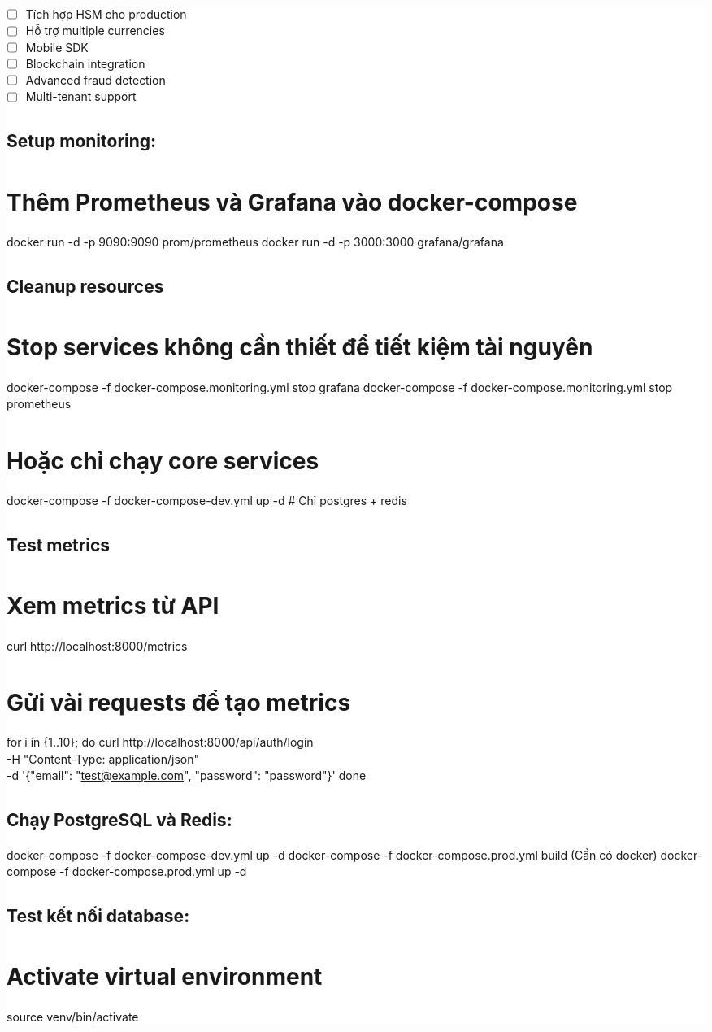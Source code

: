 - [ ] Tích hợp HSM cho production
- [ ] Hỗ trợ multiple currencies
- [ ] Mobile SDK
- [ ] Blockchain integration
- [ ] Advanced fraud detection
- [ ] Multi-tenant support

## Setup monitoring:
# Thêm Prometheus và Grafana vào docker-compose
docker run -d -p 9090:9090 prom/prometheus
docker run -d -p 3000:3000 grafana/grafana

## Cleanup resources 
# Stop services không cần thiết để tiết kiệm tài nguyên
docker-compose -f docker-compose.monitoring.yml stop grafana
docker-compose -f docker-compose.monitoring.yml stop prometheus

# Hoặc chỉ chạy core services
docker-compose -f docker-compose-dev.yml up -d  # Chỉ postgres + redis

## Test metrics
# Xem metrics từ API
curl http://localhost:8000/metrics

# Gửi vài requests để tạo metrics
for i in {1..10}; do
  curl http://localhost:8000/api/auth/login \
    -H "Content-Type: application/json" \
    -d '{"email": "test@example.com", "password": "password"}'
done

## Chạy PostgreSQL và Redis:
docker-compose -f docker-compose-dev.yml up -d
docker-compose -f docker-compose.prod.yml build (Cần có docker)
docker-compose -f docker-compose.prod.yml up -d

## Test kết nối database:
  # Activate virtual environment
  source venv/bin/activate

